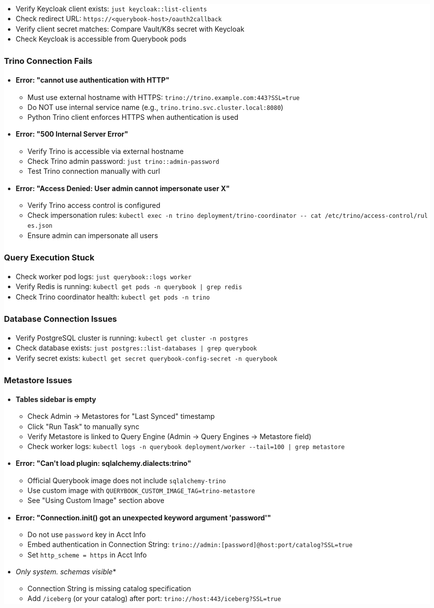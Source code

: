 - Verify Keycloak client exists: `just keycloak::list-clients`
- Check redirect URL: `https://<querybook-host>/oauth2callback`
- Verify client secret matches: Compare Vault/K8s secret with Keycloak
- Check Keycloak is accessible from Querybook pods

### Trino Connection Fails

- **Error: "cannot use authentication with HTTP"**
    - Must use external hostname with HTTPS: `trino://trino.example.com:443?SSL=true`
    - Do NOT use internal service name (e.g., `trino.trino.svc.cluster.local:8080`)
    - Python Trino client enforces HTTPS when authentication is used

- **Error: "500 Internal Server Error"**
    - Verify Trino is accessible via external hostname
    - Check Trino admin password: `just trino::admin-password`
    - Test Trino connection manually with curl

- **Error: "Access Denied: User admin cannot impersonate user X"**
    - Verify Trino access control is configured
    - Check impersonation rules: `kubectl exec -n trino deployment/trino-coordinator -- cat /etc/trino/access-control/rules.json`
    - Ensure admin can impersonate all users

### Query Execution Stuck

- Check worker pod logs: `just querybook::logs worker`
- Verify Redis is running: `kubectl get pods -n querybook | grep redis`
- Check Trino coordinator health: `kubectl get pods -n trino`

### Database Connection Issues

- Verify PostgreSQL cluster is running: `kubectl get cluster -n postgres`
- Check database exists: `just postgres::list-databases | grep querybook`
- Verify secret exists: `kubectl get secret querybook-config-secret -n querybook`

### Metastore Issues

- **Tables sidebar is empty**
    - Check Admin → Metastores for "Last Synced" timestamp
    - Click "Run Task" to manually sync
    - Verify Metastore is linked to Query Engine (Admin → Query Engines → Metastore field)
    - Check worker logs: `kubectl logs -n querybook deployment/worker --tail=100 | grep metastore`

- **Error: "Can't load plugin: sqlalchemy.dialects:trino"**
    - Official Querybook image does not include `sqlalchemy-trino`
    - Use custom image with `QUERYBOOK_CUSTOM_IMAGE_TAG=trino-metastore`
    - See "Using Custom Image" section above

- **Error: "Connection.**init**() got an unexpected keyword argument 'password'"**
    - Do not use `password` key in Acct Info
    - Embed authentication in Connection String: `trino://admin:[password]@host:port/catalog?SSL=true`
    - Set `http_scheme = https` in Acct Info

- **Only system.* schemas visible**
    - Connection String is missing catalog specification
    - Add `/iceberg` (or your catalog) after port: `trino://host:443/iceberg?SSL=true`
